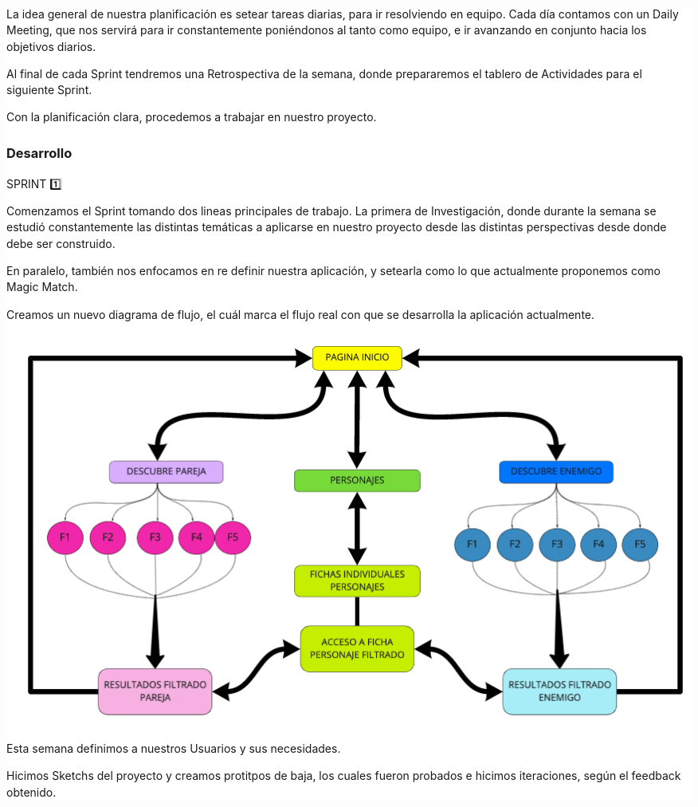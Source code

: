 La idea general de nuestra planificación es setear tareas diarias, para ir resolviendo en equipo. Cada día contamos con un Daily Meeting, que nos servirá para ir constantemente poniéndonos al tanto como equipo, e ir avanzando en conjunto hacia los objetivos diarios. 

Al final de cada Sprint tendremos una Retrospectiva de la semana, donde prepararemos el tablero de Actividades para el siguiente Sprint. 

Con la planificación clara, procedemos a trabajar en nuestro proyecto. 


### Desarrollo

SPRINT :one:

Comenzamos el Sprint tomando dos lineas principales de trabajo. La primera de Investigación, donde durante la semana se estudió constantemente las distintas temáticas a aplicarse en nuestro proyecto desde las distintas perspectivas desde donde debe ser construido. 

En paralelo, también nos enfocamos en re definir nuestra aplicación, y setearla como lo que actualmente proponemos como Magic Match. 

Creamos un nuevo diagrama de flujo, el cuál marca el flujo real con que se desarrolla la aplicación actualmente. 

![imagen a mostrar](Images/Diagrama_Final.png)

Esta semana definimos a nuestros Usuarios y sus necesidades. 

Hicimos Sketchs del proyecto y creamos protitpos de baja, los cuales fueron probados e hicimos iteraciones, según el feedback obtenido. 
